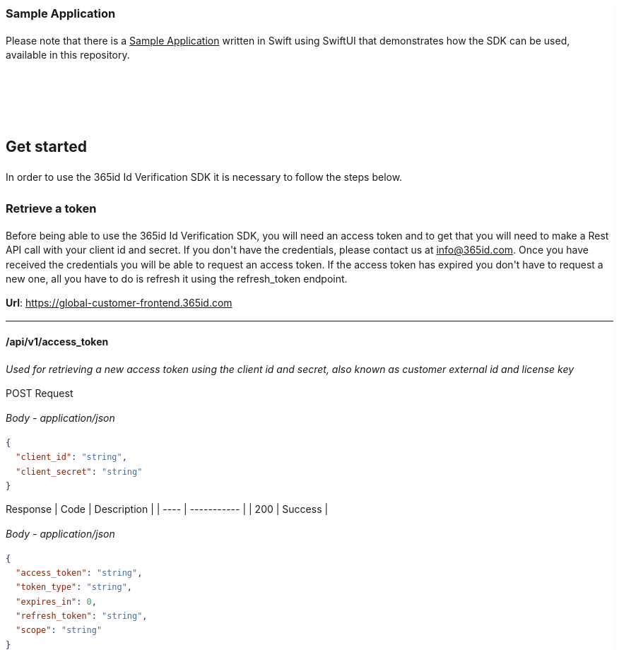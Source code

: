 ### Sample Application

Please note that there is a [Sample Application](/SampleApp/) written in Swift using SwiftUI that demonstrates how the SDK can be used, available in this repository.

<br/>
<br/>
<br/>

## Get started

In order to use the 365id Id Verification SDK it is necessary to follow the steps below.

### Retrieve a token

Before being able to use the 365id Id Verification SDK, you will need an access token and to get that you will need to make a Rest API call with your client id and secret. If you don't have the credentials, please contact us at [info@365id.com](mailto:info@365id.com). Once you have received the credentials you will be able to request an access token. If the access token has expired you don't have to request a new one, all you have to do is refresh it using the refresh_token endpoint.

**Url**: https://global-customer-frontend.365id.com

---

#### **/api/v1/access_token**

_Used for retrieving a new access token using the client id and secret, also known as customer external id and license key_

POST
Request

_Body - application/json_

```json
{
  "client_id": "string",
  "client_secret": "string"
}
```

Response
| Code | Description |
| ---- | ----------- |
| 200 | Success |

_Body - application/json_

```json
{
  "access_token": "string",
  "token_type": "string",
  "expires_in": 0,
  "refresh_token": "string",
  "scope": "string"
}
```

